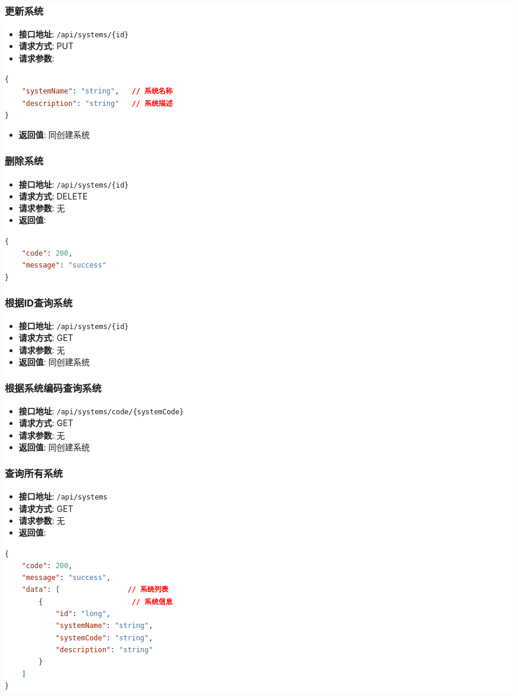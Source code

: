 ### 更新系统
- **接口地址**: `/api/systems/{id}`
- **请求方式**: PUT
- **请求参数**:
```json
{
    "systemName": "string",   // 系统名称
    "description": "string"   // 系统描述
}
```
- **返回值**: 同创建系统

### 删除系统
- **接口地址**: `/api/systems/{id}`
- **请求方式**: DELETE
- **请求参数**: 无
- **返回值**:
```json
{
    "code": 200,
    "message": "success"
}
```

### 根据ID查询系统
- **接口地址**: `/api/systems/{id}`
- **请求方式**: GET
- **请求参数**: 无
- **返回值**: 同创建系统

### 根据系统编码查询系统
- **接口地址**: `/api/systems/code/{systemCode}`
- **请求方式**: GET
- **请求参数**: 无
- **返回值**: 同创建系统

### 查询所有系统
- **接口地址**: `/api/systems`
- **请求方式**: GET
- **请求参数**: 无
- **返回值**:
```json
{
    "code": 200,
    "message": "success",
    "data": [                // 系统列表
        {                     // 系统信息
            "id": "long",
            "systemName": "string",
            "systemCode": "string",
            "description": "string"
        }
    ]
}
```
